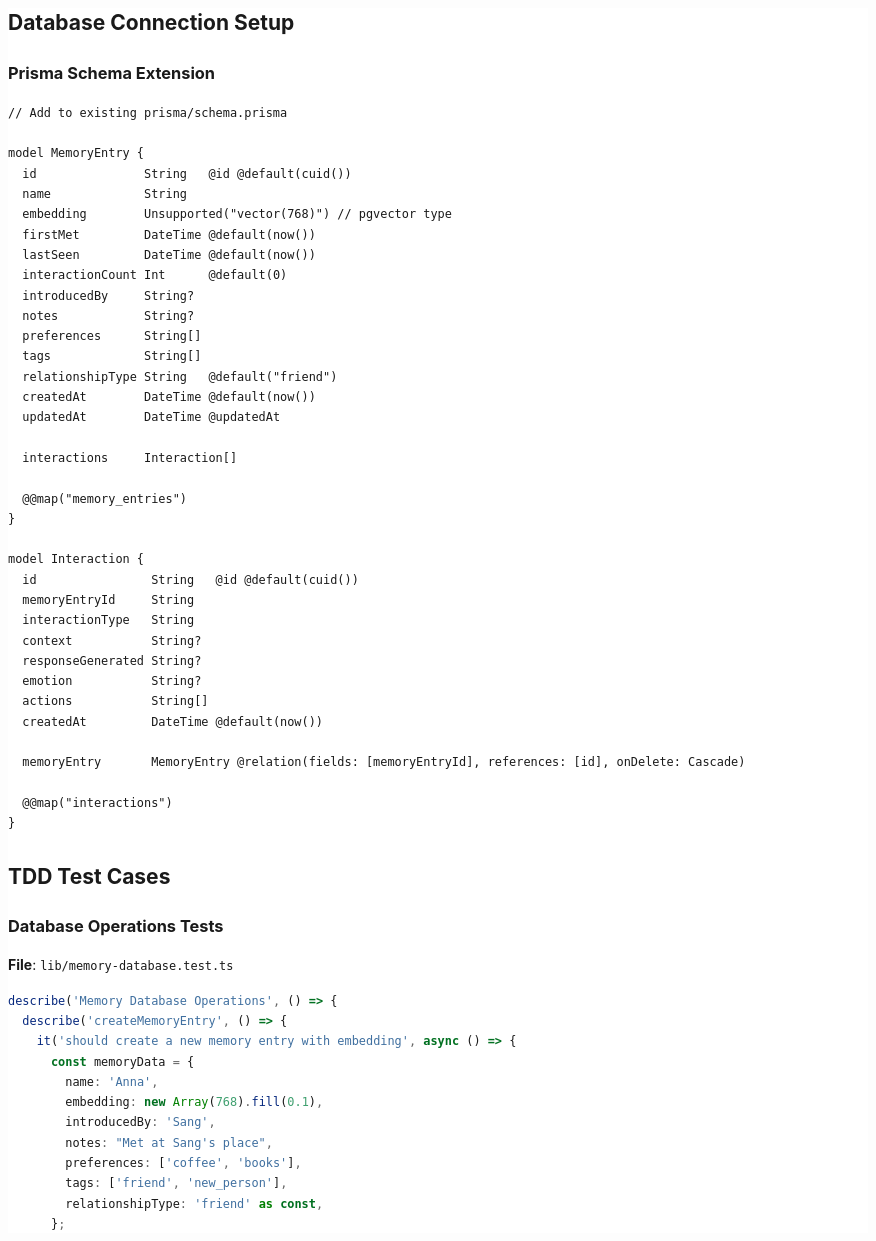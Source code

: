 ## Database Connection Setup

### Prisma Schema Extension

```prisma
// Add to existing prisma/schema.prisma

model MemoryEntry {
  id               String   @id @default(cuid())
  name             String
  embedding        Unsupported("vector(768)") // pgvector type
  firstMet         DateTime @default(now())
  lastSeen         DateTime @default(now())
  interactionCount Int      @default(0)
  introducedBy     String?
  notes            String?
  preferences      String[]
  tags             String[]
  relationshipType String   @default("friend")
  createdAt        DateTime @default(now())
  updatedAt        DateTime @updatedAt

  interactions     Interaction[]

  @@map("memory_entries")
}

model Interaction {
  id                String   @id @default(cuid())
  memoryEntryId     String
  interactionType   String
  context           String?
  responseGenerated String?
  emotion           String?
  actions           String[]
  createdAt         DateTime @default(now())

  memoryEntry       MemoryEntry @relation(fields: [memoryEntryId], references: [id], onDelete: Cascade)

  @@map("interactions")
}
```

## TDD Test Cases

### Database Operations Tests

**File**: `lib/memory-database.test.ts`

```typescript
describe('Memory Database Operations', () => {
  describe('createMemoryEntry', () => {
    it('should create a new memory entry with embedding', async () => {
      const memoryData = {
        name: 'Anna',
        embedding: new Array(768).fill(0.1),
        introducedBy: 'Sang',
        notes: "Met at Sang's place",
        preferences: ['coffee', 'books'],
        tags: ['friend', 'new_person'],
        relationshipType: 'friend' as const,
      };
```